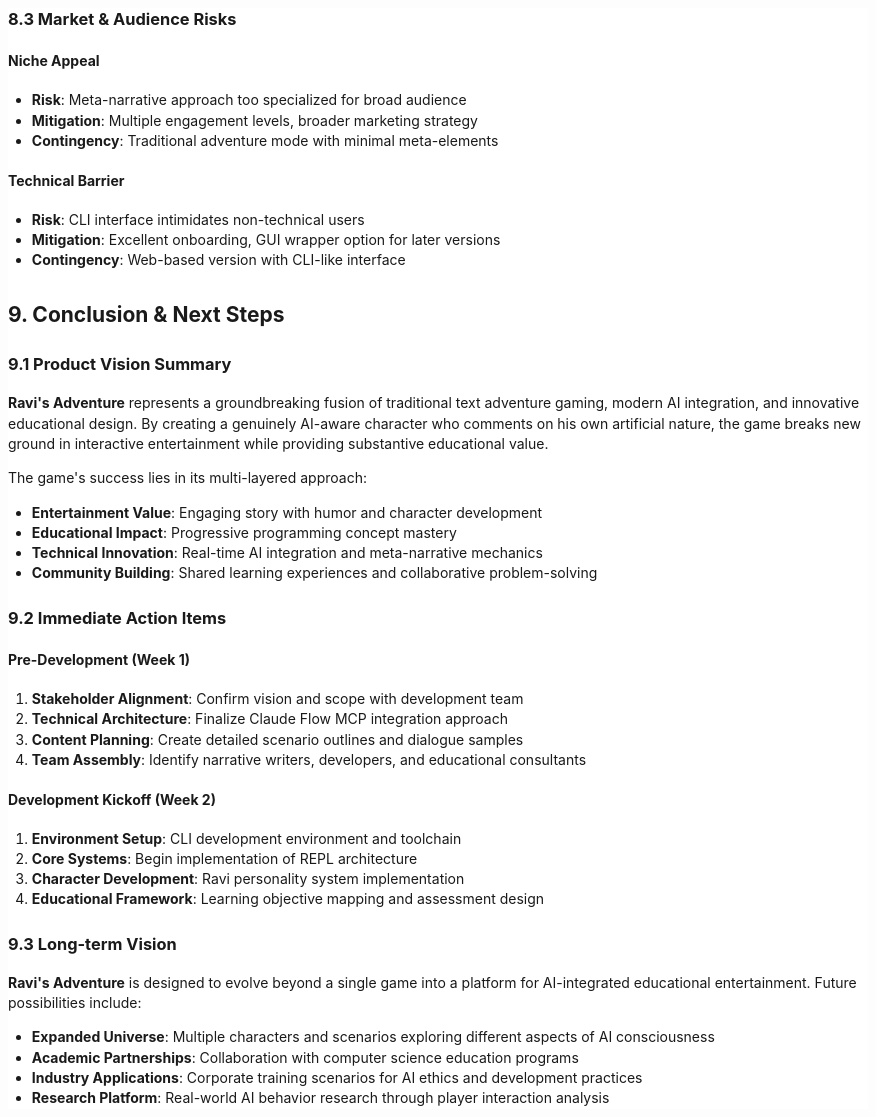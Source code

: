 ### 8.3 Market & Audience Risks

#### Niche Appeal
- **Risk**: Meta-narrative approach too specialized for broad audience
- **Mitigation**: Multiple engagement levels, broader marketing strategy
- **Contingency**: Traditional adventure mode with minimal meta-elements

#### Technical Barrier
- **Risk**: CLI interface intimidates non-technical users
- **Mitigation**: Excellent onboarding, GUI wrapper option for later versions
- **Contingency**: Web-based version with CLI-like interface

## 9. Conclusion & Next Steps

### 9.1 Product Vision Summary

**Ravi's Adventure** represents a groundbreaking fusion of traditional text adventure gaming, modern AI integration, and innovative educational design. By creating a genuinely AI-aware character who comments on his own artificial nature, the game breaks new ground in interactive entertainment while providing substantive educational value.

The game's success lies in its multi-layered approach:
- **Entertainment Value**: Engaging story with humor and character development
- **Educational Impact**: Progressive programming concept mastery
- **Technical Innovation**: Real-time AI integration and meta-narrative mechanics
- **Community Building**: Shared learning experiences and collaborative problem-solving

### 9.2 Immediate Action Items

#### Pre-Development (Week 1)
1. **Stakeholder Alignment**: Confirm vision and scope with development team
2. **Technical Architecture**: Finalize Claude Flow MCP integration approach
3. **Content Planning**: Create detailed scenario outlines and dialogue samples
4. **Team Assembly**: Identify narrative writers, developers, and educational consultants

#### Development Kickoff (Week 2)
1. **Environment Setup**: CLI development environment and toolchain
2. **Core Systems**: Begin implementation of REPL architecture
3. **Character Development**: Ravi personality system implementation
4. **Educational Framework**: Learning objective mapping and assessment design

### 9.3 Long-term Vision

**Ravi's Adventure** is designed to evolve beyond a single game into a platform for AI-integrated educational entertainment. Future possibilities include:

- **Expanded Universe**: Multiple characters and scenarios exploring different aspects of AI consciousness
- **Academic Partnerships**: Collaboration with computer science education programs
- **Industry Applications**: Corporate training scenarios for AI ethics and development practices
- **Research Platform**: Real-world AI behavior research through player interaction analysis
